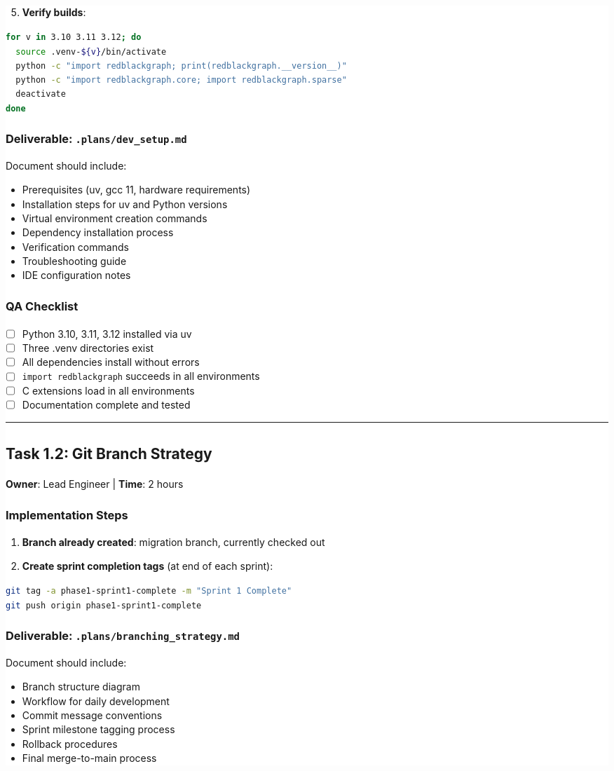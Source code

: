 5. **Verify builds**:
```bash
for v in 3.10 3.11 3.12; do
  source .venv-${v}/bin/activate
  python -c "import redblackgraph; print(redblackgraph.__version__)"
  python -c "import redblackgraph.core; import redblackgraph.sparse"
  deactivate
done
```

### Deliverable: `.plans/dev_setup.md`

Document should include:
- Prerequisites (uv, gcc 11, hardware requirements)
- Installation steps for uv and Python versions
- Virtual environment creation commands
- Dependency installation process
- Verification commands
- Troubleshooting guide
- IDE configuration notes

### QA Checklist
- [ ] Python 3.10, 3.11, 3.12 installed via uv
- [ ] Three .venv directories exist
- [ ] All dependencies install without errors
- [ ] `import redblackgraph` succeeds in all environments
- [ ] C extensions load in all environments
- [ ] Documentation complete and tested

---

## Task 1.2: Git Branch Strategy

**Owner**: Lead Engineer | **Time**: 2 hours

### Implementation Steps

1. **Branch already created**:
migration branch, currently checked out

2. **Create sprint completion tags** (at end of each sprint):
```bash
git tag -a phase1-sprint1-complete -m "Sprint 1 Complete"
git push origin phase1-sprint1-complete
```

### Deliverable: `.plans/branching_strategy.md`

Document should include:
- Branch structure diagram
- Workflow for daily development
- Commit message conventions
- Sprint milestone tagging process
- Rollback procedures
- Final merge-to-main process

